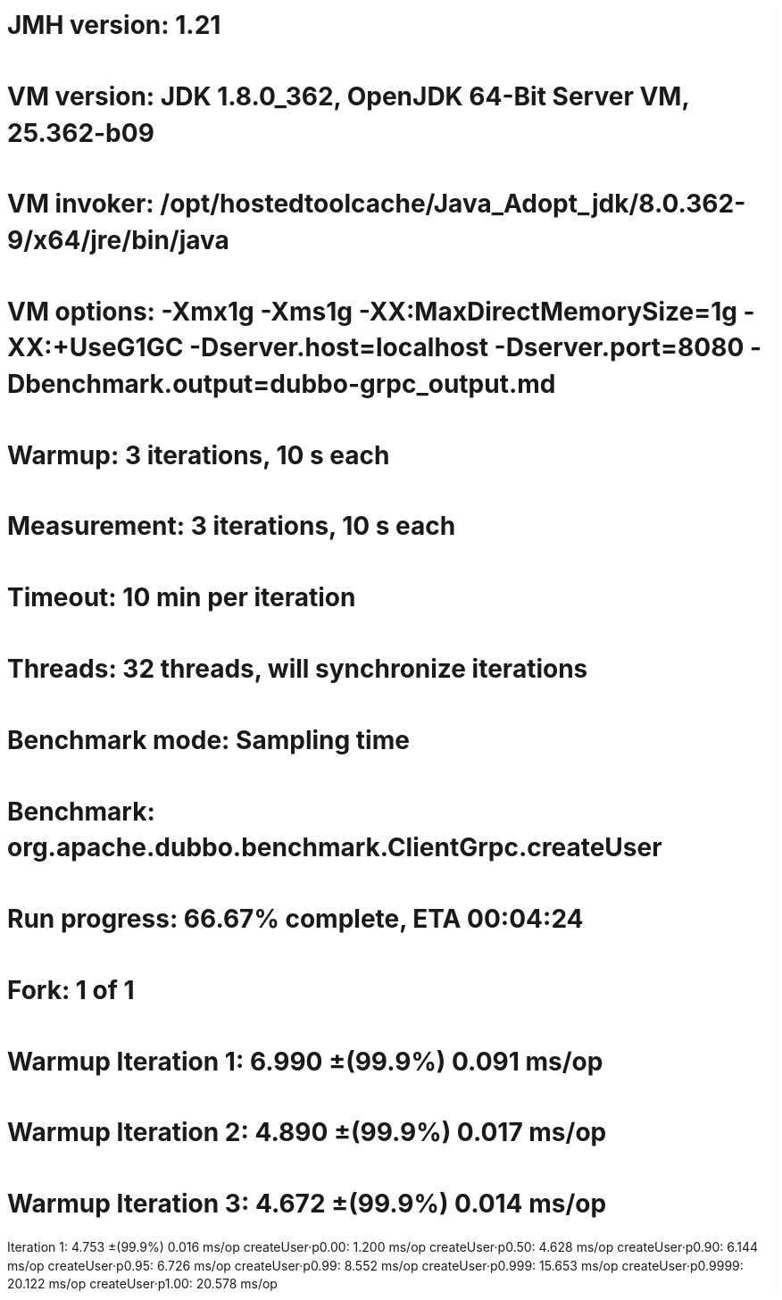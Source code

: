 
# JMH version: 1.21
# VM version: JDK 1.8.0_362, OpenJDK 64-Bit Server VM, 25.362-b09
# VM invoker: /opt/hostedtoolcache/Java_Adopt_jdk/8.0.362-9/x64/jre/bin/java
# VM options: -Xmx1g -Xms1g -XX:MaxDirectMemorySize=1g -XX:+UseG1GC -Dserver.host=localhost -Dserver.port=8080 -Dbenchmark.output=dubbo-grpc_output.md
# Warmup: 3 iterations, 10 s each
# Measurement: 3 iterations, 10 s each
# Timeout: 10 min per iteration
# Threads: 32 threads, will synchronize iterations
# Benchmark mode: Sampling time
# Benchmark: org.apache.dubbo.benchmark.ClientGrpc.createUser

# Run progress: 66.67% complete, ETA 00:04:24
# Fork: 1 of 1
# Warmup Iteration   1: 6.990 ±(99.9%) 0.091 ms/op
# Warmup Iteration   2: 4.890 ±(99.9%) 0.017 ms/op
# Warmup Iteration   3: 4.672 ±(99.9%) 0.014 ms/op
Iteration   1: 4.753 ±(99.9%) 0.016 ms/op
                 createUser·p0.00:   1.200 ms/op
                 createUser·p0.50:   4.628 ms/op
                 createUser·p0.90:   6.144 ms/op
                 createUser·p0.95:   6.726 ms/op
                 createUser·p0.99:   8.552 ms/op
                 createUser·p0.999:  15.653 ms/op
                 createUser·p0.9999: 20.122 ms/op
                 createUser·p1.00:   20.578 ms/op

